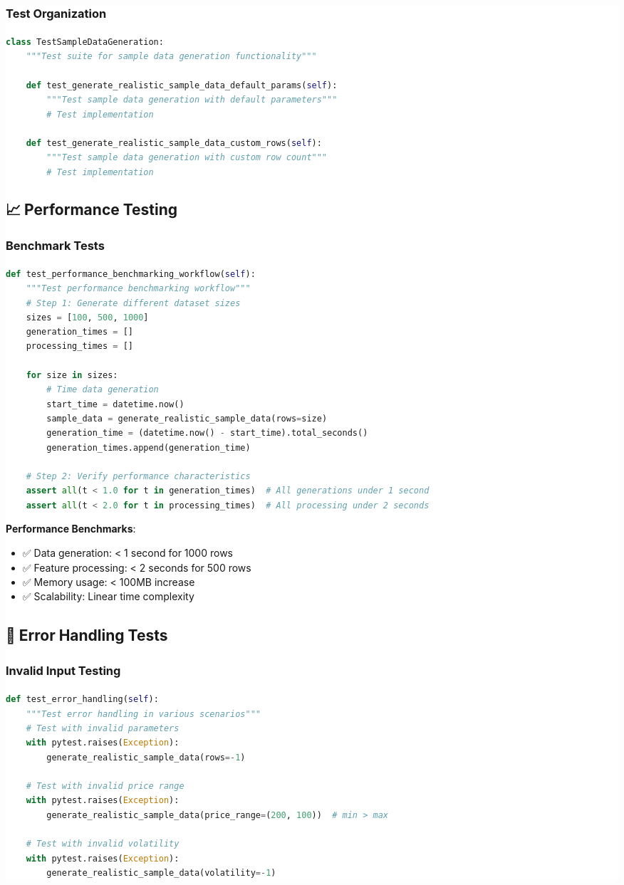 ### Test Organization
```python
class TestSampleDataGeneration:
    """Test suite for sample data generation functionality"""
    
    def test_generate_realistic_sample_data_default_params(self):
        """Test sample data generation with default parameters"""
        # Test implementation
    
    def test_generate_realistic_sample_data_custom_rows(self):
        """Test sample data generation with custom row count"""
        # Test implementation
```

## 📈 Performance Testing

### Benchmark Tests
```python
def test_performance_benchmarking_workflow(self):
    """Test performance benchmarking workflow"""
    # Step 1: Generate different dataset sizes
    sizes = [100, 500, 1000]
    generation_times = []
    processing_times = []
    
    for size in sizes:
        # Time data generation
        start_time = datetime.now()
        sample_data = generate_realistic_sample_data(rows=size)
        generation_time = (datetime.now() - start_time).total_seconds()
        generation_times.append(generation_time)
    
    # Step 2: Verify performance characteristics
    assert all(t < 1.0 for t in generation_times)  # All generations under 1 second
    assert all(t < 2.0 for t in processing_times)  # All processing under 2 seconds
```

**Performance Benchmarks**:
- ✅ Data generation: < 1 second for 1000 rows
- ✅ Feature processing: < 2 seconds for 500 rows
- ✅ Memory usage: < 100MB increase
- ✅ Scalability: Linear time complexity

## 🐛 Error Handling Tests

### Invalid Input Testing
```python
def test_error_handling(self):
    """Test error handling in various scenarios"""
    # Test with invalid parameters
    with pytest.raises(Exception):
        generate_realistic_sample_data(rows=-1)
    
    # Test with invalid price range
    with pytest.raises(Exception):
        generate_realistic_sample_data(price_range=(200, 100))  # min > max
    
    # Test with invalid volatility
    with pytest.raises(Exception):
        generate_realistic_sample_data(volatility=-1)
```
